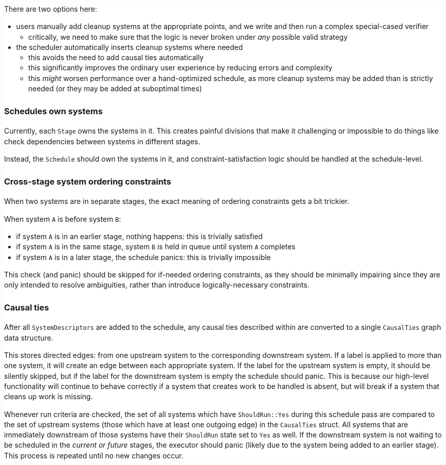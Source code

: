 There are two options here:

- users manually add cleanup systems at the appropriate points, and we write and then run a complex special-cased verifier
  - critically, we need to make sure that the logic is never broken under *any* possible valid strategy
- the scheduler automatically inserts cleanup systems where needed
  - this avoids the need to add causal ties automatically
  - this significantly improves the ordinary user experience by reducing errors and complexity
  - this *might* worsen performance over a hand-optimized schedule, as more cleanup systems may be added than is strictly needed (or they may be added at suboptimal times)

### Schedules own systems

Currently, each `Stage` owns the systems in it.
This creates painful divisions that make it challenging or impossible to do things like check dependencies between systems in different stages.

Instead, the `Schedule` should own the systems in it, and constraint-satisfaction logic should be handled at the schedule-level.

### Cross-stage system ordering constraints

When two systems are in separate stages, the exact meaning of ordering constraints gets a bit trickier.

When system `A` is before system `B`:

- if system `A` is in an earlier stage, nothing happens: this is trivially satisfied
- if system `A` is in the same stage, system `B` is held in queue until system `A` completes
- if system `A` is in a later stage, the schedule panics: this is trivially impossible

This check (and panic) should be skipped for if-needed ordering constraints, as they should be minimally impairing since they are only intended to resolve ambiguities, rather than introduce logically-necessary constraints.

### Causal ties

After all `SystemDescriptors` are added to the schedule, any causal ties described within are converted to a single `CausalTies` graph data structure.

This stores directed edges: from one upstream system to the corresponding downstream system.
If a label is applied to more than one system, it will create an edge between each appropriate system.
If the label for the upstream system is empty, it should be silently skipped, but if the label for the downstream system is empty the schedule should panic.
This is because our high-level functionality will continue to behave correctly if a system that creates work to be handled is absent, but will break if a system that cleans up work is missing.

Whenever run criteria are checked, the set of all systems which have `ShouldRun::Yes` during this schedule pass are compared to the set of upstream systems (those which have at least one outgoing edge) in the `CausalTies` struct.
All systems that are immediately downstream of those systems have their `ShouldRun` state set to `Yes` as well.
If the downstream system is not waiting to be scheduled in the *current or future* stages, the executor should panic (likely due to the system being added to an earlier stage).
This process is repeated until no new changes occur.
